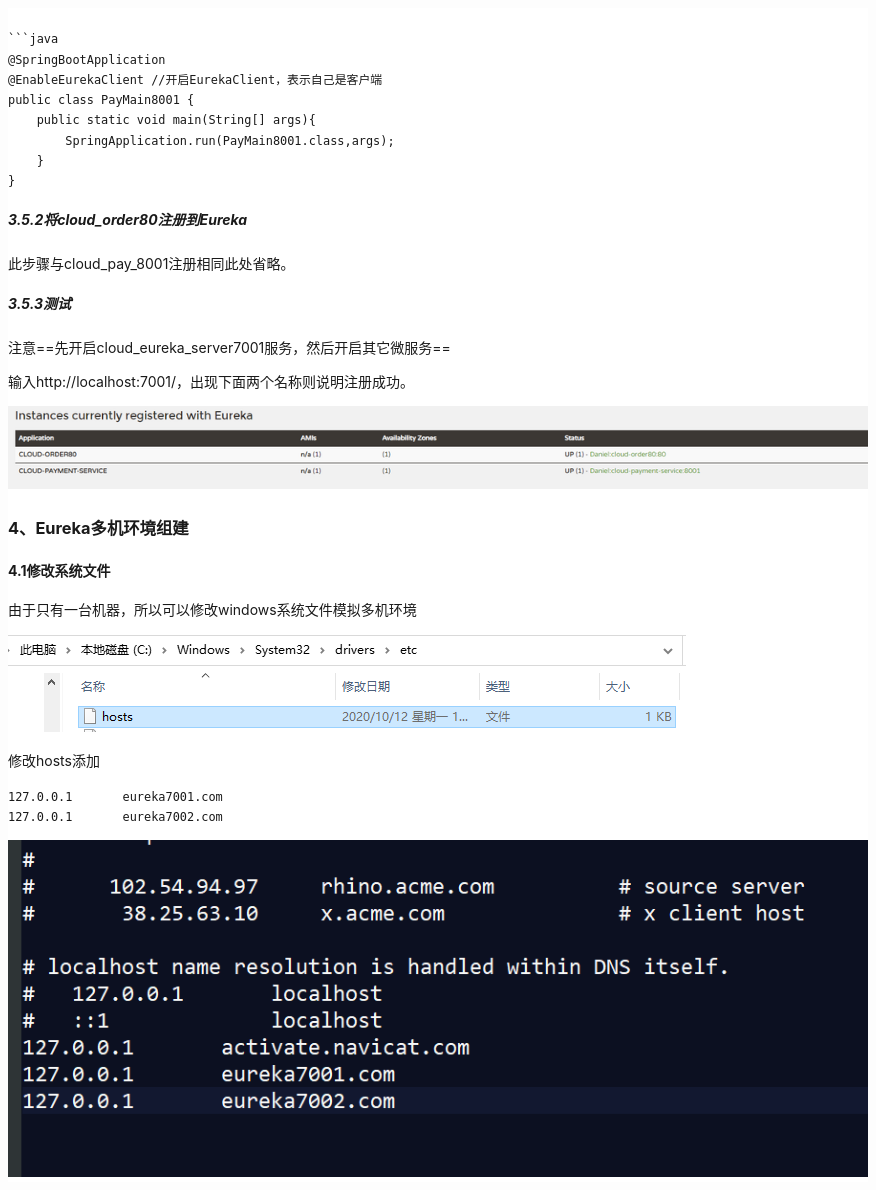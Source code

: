   ```

  ```java
  @SpringBootApplication
  @EnableEurekaClient //开启EurekaClient，表示自己是客户端
  public class PayMain8001 {
      public static void main(String[] args){
          SpringApplication.run(PayMain8001.class,args);
      }
  }
  ```

  

##### 3.5.2将cloud_order80注册到Eureka

此步骤与cloud_pay_8001注册相同此处省略。

##### 3.5.3测试

注意==先开启cloud_eureka_server7001服务，然后开启其它微服务==

输入http://localhost:7001/，出现下面两个名称则说明注册成功。

![image-20201012180322486](image/image-20201012180322486.png)

### 4、Eureka多机环境组建

#### 4.1修改系统文件

由于只有一台机器，所以可以修改windows系统文件模拟多机环境

![image-20201012183556548](image/image-20201012183556548.png)

修改hosts添加

```
127.0.0.1       eureka7001.com
127.0.0.1       eureka7002.com
```

<img src="image/image-20201012183706494.png" alt="image-20201012183706494"  />